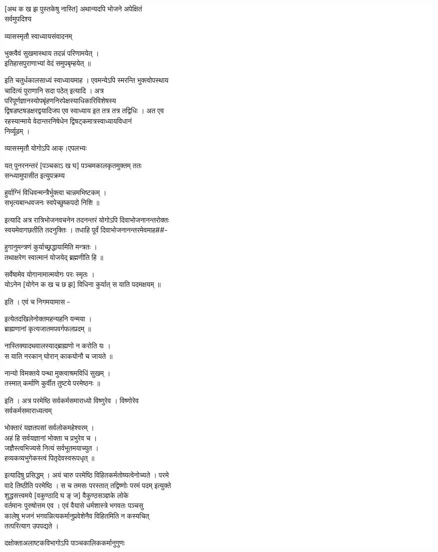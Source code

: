 [अथ क ख झ पुस्तकेषु नास्ति] अथान्यदपि भोजने अपेक्षितं   
सर्वमुपदिश्य  
  
व्यासस्मृतौ स्वाध्यायसंवादनम्   
  
भुक्त्वैवं सुखमास्थाय तदन्नं परिणामयेत् ।  
इतिहासपुराणाभ्यां वेदं समुपबृम्हयेत् ॥  
  
इति चतुर्धकालसाध्यं स्वाध्यायमाह । एवमन्येऽपि स्मरन्ति भुक्त्वोपस्थाय   
चादित्यं पुराणानि सदा पठेत् इत्यादि । अत्र   
परिपूर्णज्ञानस्योपबृंहणनिरपेक्षस्याधिकारिविशेषस्य   
द्विषडष्टषडक्षरद्वयादिजप एव स्वाध्याय इत तत्र तत्र तद्विधिः । अत एव   
रहस्यान्माये वेदान्तरनिषेधेन द्विषट्कमात्रस्वाध्यायविधानं   
निर्व्यूढम् ।  
  
व्यासस्मृतौ योगोऽपि आक्।एपलभ्यः   
  
यत् पुनरनन्तरं [पञ्चकाऽ ख घ] पञ्चमकालकृतमुक्तम् ततः   
सन्ध्यामुपासीत इत्युपक्रम्य   
  
हुर्वाग्निं विधिवन्मन्त्रैर्भुक्त्वा चान्नमभिष्टकम् ।  
सभृत्यबान्धवजनः स्वपेच्छुष्कपदो निशि ॥  
  
इत्यादि अत्र रात्रिभोजनवचनेन तदनन्तरं योगोऽपि दिवाभोजनानन्तरोक्तः   
स्वयमेवागछतीति तदनुक्तिः । तधाहि पूर्वं दिवाभोजनानन्तरमेवमाह##-  
  
हुगानुमन्त्रणं कुर्याच्छ्रद्धायामिति मन्त्रतः ।  
तथाक्षरेण स्वात्मानं योजयेद् ब्रह्मणीति हि ॥  
  
सर्वेषामेव योगानामात्मयोगः परः स्मृतः ।  
योऽनेन [योगेन क ख च छ झ] विधिना कुर्यात् स याति पदमक्षयम् ॥  
  
इति । एवं च निगमयामास -  
  
इत्येतदखिलेनोक्तमहन्यहनि यन्मया ।  
ब्राह्मणानां कृत्यजातमपवर्गफलप्रदम् ॥  
  
नास्तिक्यादथवालस्याद्ब्राह्मणो न करोति यः ।  
स याति नरकान् घोरान् काकयोनौ च जायते ॥  
  
नान्यो विमक्तये पन्था मुक्त्वाश्रमविधिं सुखम् ।  
तस्मात् कर्माणि कुर्वीत तुष्टये परमेष्ठनः ॥  
  
इति । अत्र परमेष्ठि सर्वकर्मसमाराध्यो विष्णुरेव । विष्णोरेव   
सर्वकर्मसमाराध्यत्वम्   
  
भोक्तारं यज्ञतपसां सर्वलोकमहेश्वरम् ।  
अहं हि सर्वयज्ञानां भोक्ता च प्रभुरेव च ।  
जज्ञैस्त्वभिज्यसे नित्यं सर्वभूतमयाच्युत ।  
हव्यकव्यभुगेकस्त्वं पितृदेवस्वरूपधृत् ॥  
  
इत्यादिषु प्रसिद्धम् । अयं चारु परमेष्ठि विहितकर्मतोष्यत्वेनोच्यते । परमे   
वादे तिष्ठीति परमेष्ठि । स च तमसः परस्तात् तद्विष्णोः परमं पदम् इत्युक्ते   
शुद्धसत्त्वमये [वकुण्ठादि घ ङ् ज] वैकुण्ठसञ्ज्ञके लोके   
वर्तमानः पुरुषोत्तम एव । एवं वैयासे धर्मशास्त्रे भगवतः पञ्चसु   
कालेषु भजनं भगवन्नित्यकर्मानुप्रवेशेनैव विहितमिति न कस्यचित्   
तत्परित्याग उपपद्यते ।  
  
दक्षोक्ताअलाष्टकविभागोऽपि पाञ्चकालिककर्मानुगुणः   
  
